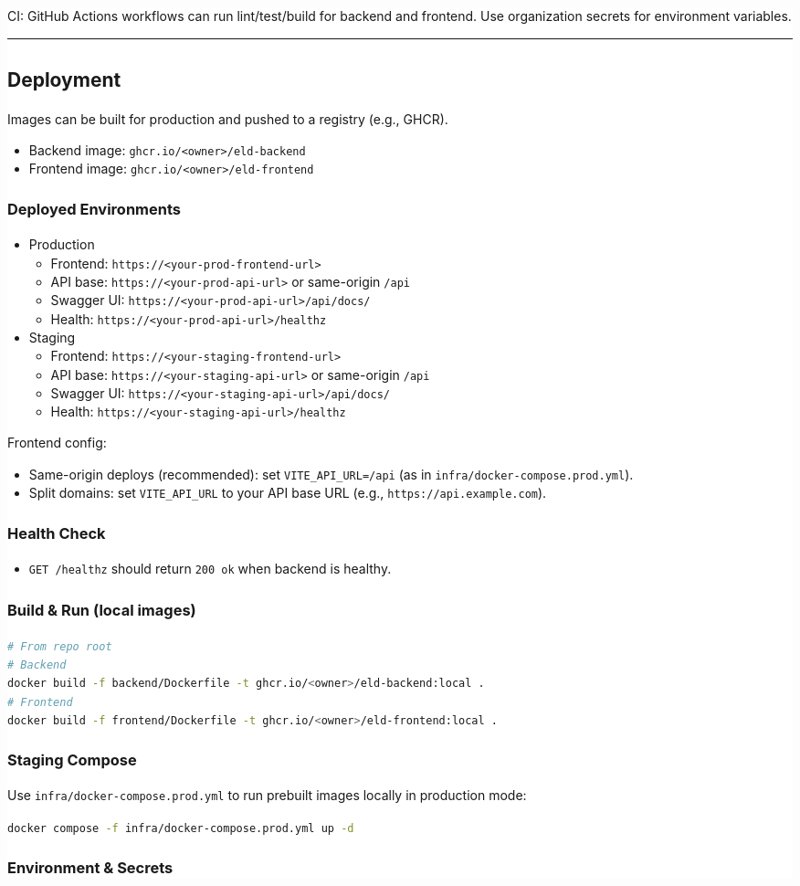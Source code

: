 CI: GitHub Actions workflows can run lint/test/build for backend and frontend. Use organization secrets for environment variables.

---

## Deployment

Images can be built for production and pushed to a registry (e.g., GHCR).

- Backend image: `ghcr.io/<owner>/eld-backend`
- Frontend image: `ghcr.io/<owner>/eld-frontend`

### Deployed Environments

- Production
  - Frontend: `https://<your-prod-frontend-url>`
  - API base: `https://<your-prod-api-url>` or same-origin `/api`
  - Swagger UI: `https://<your-prod-api-url>/api/docs/`
  - Health: `https://<your-prod-api-url>/healthz`
- Staging
  - Frontend: `https://<your-staging-frontend-url>`
  - API base: `https://<your-staging-api-url>` or same-origin `/api`
  - Swagger UI: `https://<your-staging-api-url>/api/docs/`
  - Health: `https://<your-staging-api-url>/healthz`

Frontend config:
- Same-origin deploys (recommended): set `VITE_API_URL=/api` (as in `infra/docker-compose.prod.yml`).
- Split domains: set `VITE_API_URL` to your API base URL (e.g., `https://api.example.com`).

### Health Check

- `GET /healthz` should return `200 ok` when backend is healthy.

### Build & Run (local images)

```bash
# From repo root
# Backend
docker build -f backend/Dockerfile -t ghcr.io/<owner>/eld-backend:local .
# Frontend
docker build -f frontend/Dockerfile -t ghcr.io/<owner>/eld-frontend:local .
```

### Staging Compose

Use `infra/docker-compose.prod.yml` to run prebuilt images locally in production mode:

```bash
docker compose -f infra/docker-compose.prod.yml up -d
```

### Environment & Secrets
